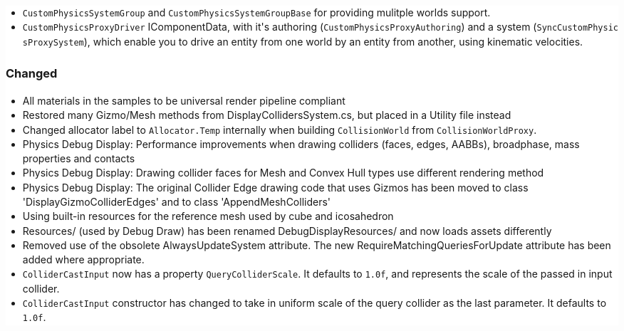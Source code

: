 * `CustomPhysicsSystemGroup` and `CustomPhysicsSystemGroupBase` for providing mulitple worlds support.
* `CustomPhysicsProxyDriver` IComponentData, with it's authoring (`CustomPhysicsProxyAuthoring`) and a system (`SyncCustomPhysicsProxySystem`), which enable you to drive an entity from one world by an entity from another, using kinematic velocities.

### Changed

* All materials in the samples to be universal render pipeline compliant
* Restored many Gizmo/Mesh methods from DisplayCollidersSystem.cs, but placed in a Utility file instead
* Changed allocator label to `Allocator.Temp` internally when building `CollisionWorld` from `CollisionWorldProxy`.
* Physics Debug Display: Performance improvements when drawing colliders (faces, edges, AABBs), broadphase, mass properties and contacts
* Physics Debug Display: Drawing collider faces for Mesh and Convex Hull types use different rendering method
* Physics Debug Display: The original Collider Edge drawing code that uses Gizmos has been moved to class 'DisplayGizmoColliderEdges' and to class 'AppendMeshColliders'
* Using built-in resources for the reference mesh used by cube and icosahedron
* Resources/ (used by Debug Draw) has been renamed DebugDisplayResources/ and now loads assets differently
* Removed use of the obsolete AlwaysUpdateSystem attribute. The new RequireMatchingQueriesForUpdate attribute has been added where appropriate.
* `ColliderCastInput` now has a property `QueryColliderScale`. It defaults to `1.0f`, and represents the scale of the passed in input collider.
* `ColliderCastInput` constructor has changed to take in uniform scale of the query collider as the last parameter. It defaults to `1.0f`.